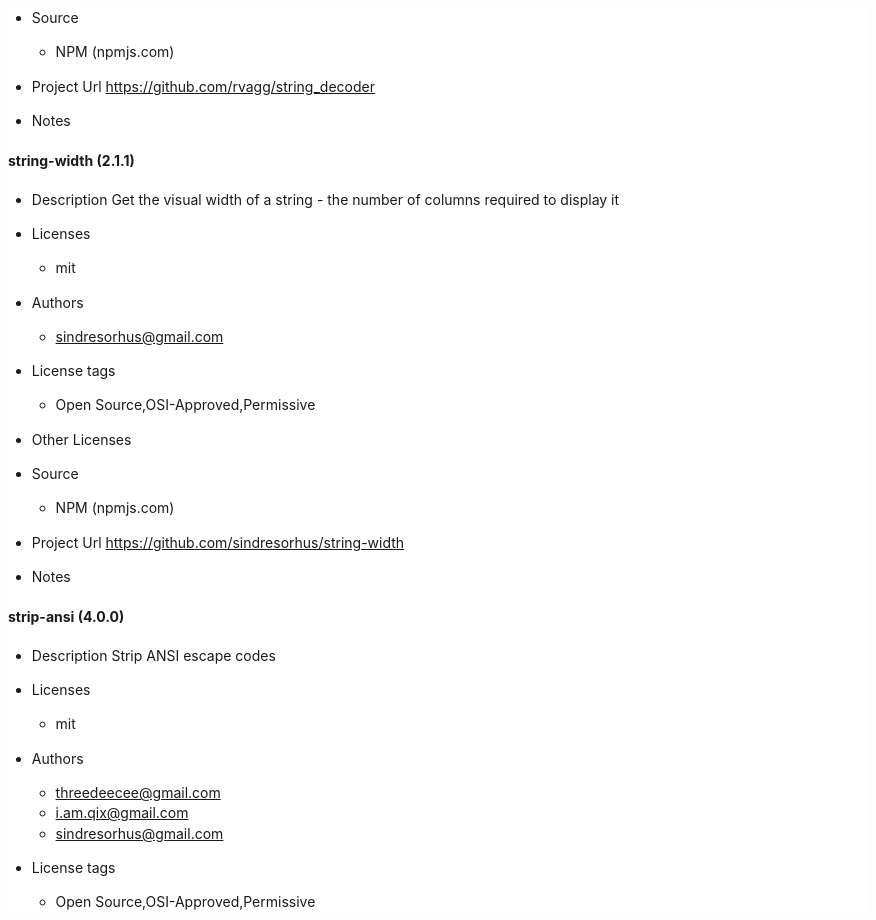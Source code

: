 
* Source
	* NPM (npmjs.com)


* Project Url
    https://github.com/rvagg/string_decoder


* Notes



#### **string-width (2.1.1)**

* Description
    Get the visual width of a string - the number of columns required to display it


* Licenses
    * mit


* Authors
    * [sindresorhus@gmail.com](author)


* License tags
    * Open Source,OSI-Approved,Permissive


* Other Licenses


* Source
	* NPM (npmjs.com)


* Project Url
    https://github.com/sindresorhus/string-width


* Notes



#### **strip-ansi (4.0.0)**

* Description
    Strip ANSI escape codes


* Licenses
    * mit


* Authors
    * [threedeecee@gmail.com](author)
    * [i.am.qix@gmail.com](author)
    * [sindresorhus@gmail.com](author)


* License tags
    * Open Source,OSI-Approved,Permissive

